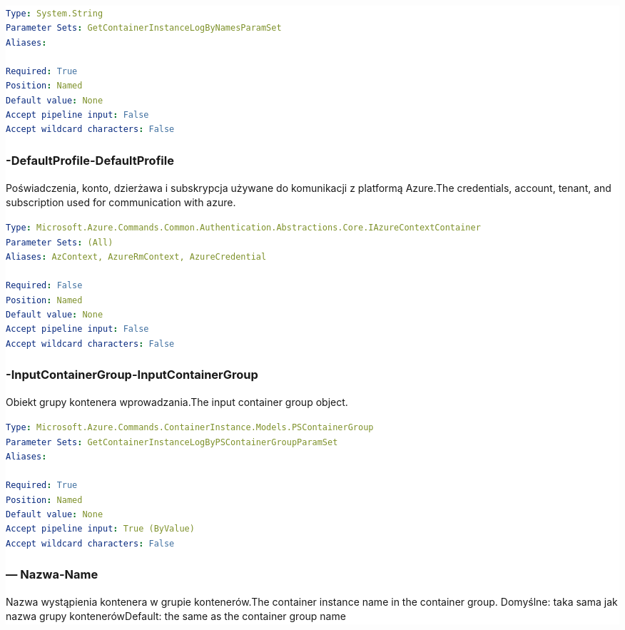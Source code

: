 ```yaml
Type: System.String
Parameter Sets: GetContainerInstanceLogByNamesParamSet
Aliases:

Required: True
Position: Named
Default value: None
Accept pipeline input: False
Accept wildcard characters: False
```

### <span data-ttu-id="d0c8d-125">-DefaultProfile</span><span class="sxs-lookup"><span data-stu-id="d0c8d-125">-DefaultProfile</span></span>
<span data-ttu-id="d0c8d-126">Poświadczenia, konto, dzierżawa i subskrypcja używane do komunikacji z platformą Azure.</span><span class="sxs-lookup"><span data-stu-id="d0c8d-126">The credentials, account, tenant, and subscription used for communication with azure.</span></span>

```yaml
Type: Microsoft.Azure.Commands.Common.Authentication.Abstractions.Core.IAzureContextContainer
Parameter Sets: (All)
Aliases: AzContext, AzureRmContext, AzureCredential

Required: False
Position: Named
Default value: None
Accept pipeline input: False
Accept wildcard characters: False
```

### <span data-ttu-id="d0c8d-127">-InputContainerGroup</span><span class="sxs-lookup"><span data-stu-id="d0c8d-127">-InputContainerGroup</span></span>
<span data-ttu-id="d0c8d-128">Obiekt grupy kontenera wprowadzania.</span><span class="sxs-lookup"><span data-stu-id="d0c8d-128">The input container group object.</span></span>

```yaml
Type: Microsoft.Azure.Commands.ContainerInstance.Models.PSContainerGroup
Parameter Sets: GetContainerInstanceLogByPSContainerGroupParamSet
Aliases:

Required: True
Position: Named
Default value: None
Accept pipeline input: True (ByValue)
Accept wildcard characters: False
```

### <span data-ttu-id="d0c8d-129">— Nazwa</span><span class="sxs-lookup"><span data-stu-id="d0c8d-129">-Name</span></span>
<span data-ttu-id="d0c8d-130">Nazwa wystąpienia kontenera w grupie kontenerów.</span><span class="sxs-lookup"><span data-stu-id="d0c8d-130">The container instance name in the container group.</span></span>
<span data-ttu-id="d0c8d-131">Domyślne: taka sama jak nazwa grupy kontenerów</span><span class="sxs-lookup"><span data-stu-id="d0c8d-131">Default: the same as the container group name</span></span>
